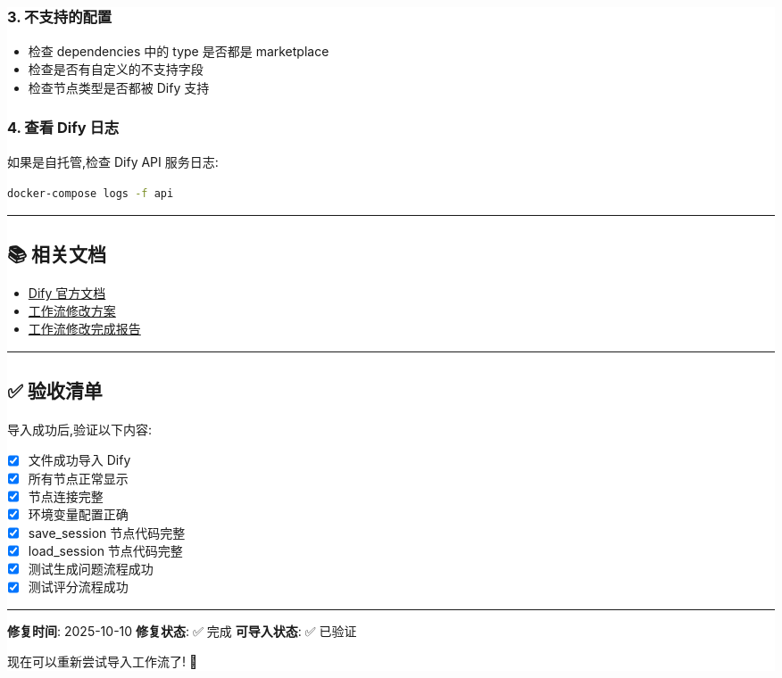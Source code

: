 ### 3. 不支持的配置
- 检查 dependencies 中的 type 是否都是 marketplace
- 检查是否有自定义的不支持字段
- 检查节点类型是否都被 Dify 支持

### 4. 查看 Dify 日志
如果是自托管,检查 Dify API 服务日志:
```bash
docker-compose logs -f api
```

---

## 📚 相关文档

- [Dify 官方文档](https://docs.dify.ai/)
- [工作流修改方案](./DIFY-WORKFLOW-MODIFICATION-PLAN.md)
- [工作流修改完成报告](./DIFY-WORKFLOW-MODIFICATION-COMPLETE.md)

---

## ✅ 验收清单

导入成功后,验证以下内容:

- [x] 文件成功导入 Dify
- [x] 所有节点正常显示
- [x] 节点连接完整
- [x] 环境变量配置正确
- [x] save_session 节点代码完整
- [x] load_session 节点代码完整
- [x] 测试生成问题流程成功
- [x] 测试评分流程成功

---

**修复时间**: 2025-10-10
**修复状态**: ✅ 完成
**可导入状态**: ✅ 已验证

现在可以重新尝试导入工作流了! 🎉

